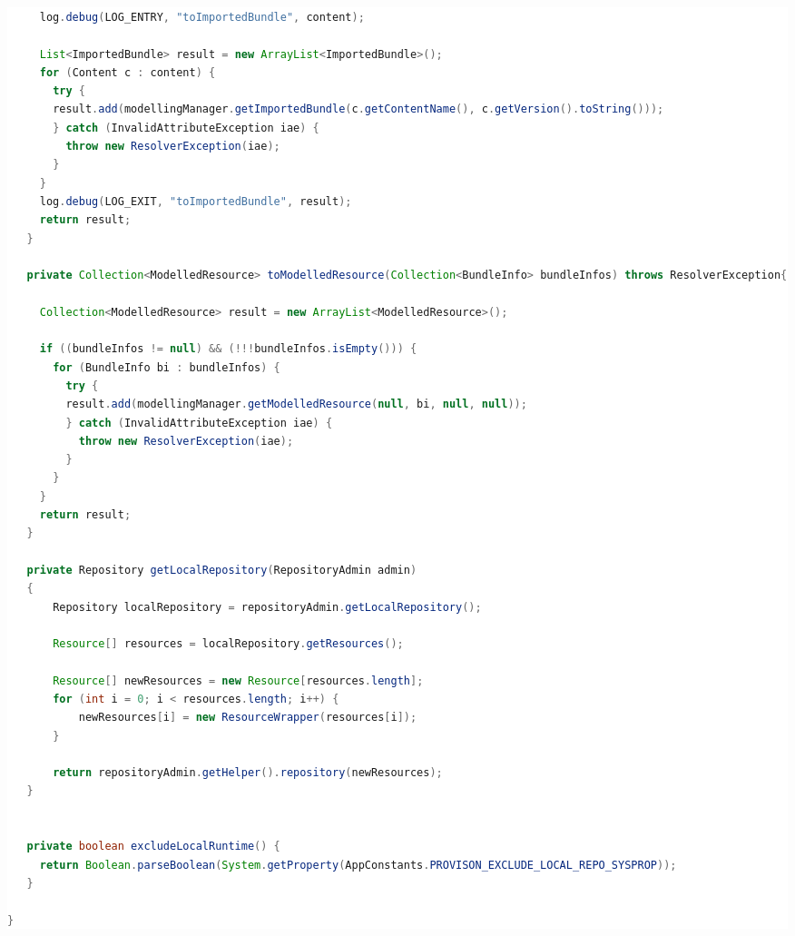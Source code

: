 ```java
     log.debug(LOG_ENTRY, "toImportedBundle", content);

     List<ImportedBundle> result = new ArrayList<ImportedBundle>();
     for (Content c : content) {
       try {
       result.add(modellingManager.getImportedBundle(c.getContentName(), c.getVersion().toString()));
       } catch (InvalidAttributeException iae) {
         throw new ResolverException(iae);
       }
     }
     log.debug(LOG_EXIT, "toImportedBundle", result);
     return result;
   }
   
   private Collection<ModelledResource> toModelledResource(Collection<BundleInfo> bundleInfos) throws ResolverException{

     Collection<ModelledResource> result = new ArrayList<ModelledResource>();
    
     if ((bundleInfos != null) && (!!!bundleInfos.isEmpty())) {
       for (BundleInfo bi : bundleInfos) {
         try {
         result.add(modellingManager.getModelledResource(null, bi, null, null));
         } catch (InvalidAttributeException iae) {
           throw new ResolverException(iae);
         }
       }
     }
     return result;
   }
  
   private Repository getLocalRepository(RepositoryAdmin admin) 
   {
       Repository localRepository = repositoryAdmin.getLocalRepository();
       
       Resource[] resources = localRepository.getResources();

       Resource[] newResources = new Resource[resources.length];
       for (int i = 0; i < resources.length; i++) {
           newResources[i] = new ResourceWrapper(resources[i]); 
       }
       
       return repositoryAdmin.getHelper().repository(newResources);
   }
   

   private boolean excludeLocalRuntime() {   
     return Boolean.parseBoolean(System.getProperty(AppConstants.PROVISON_EXCLUDE_LOCAL_REPO_SYSPROP));     
   }

}
```
